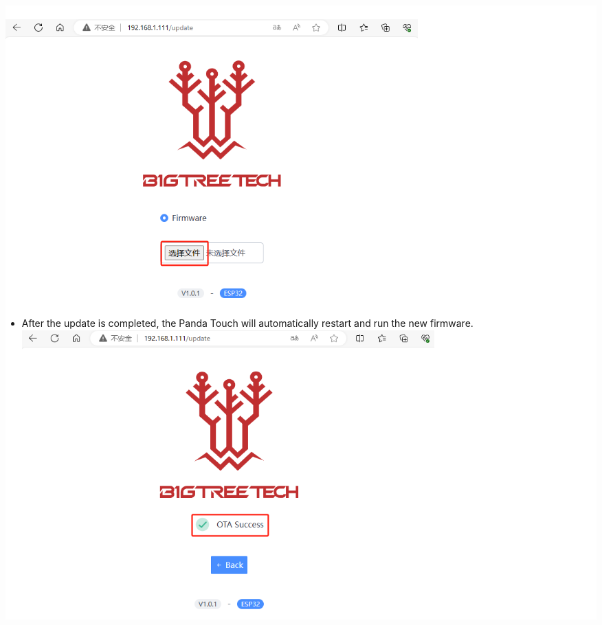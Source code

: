 <br><img src=img/PandaTouch/ota_2.png width="600"/>
* After the update is completed, the Panda Touch will automatically restart and run the new firmware.
<br><img src=img/PandaTouch/ota_3.png width="600"/>
